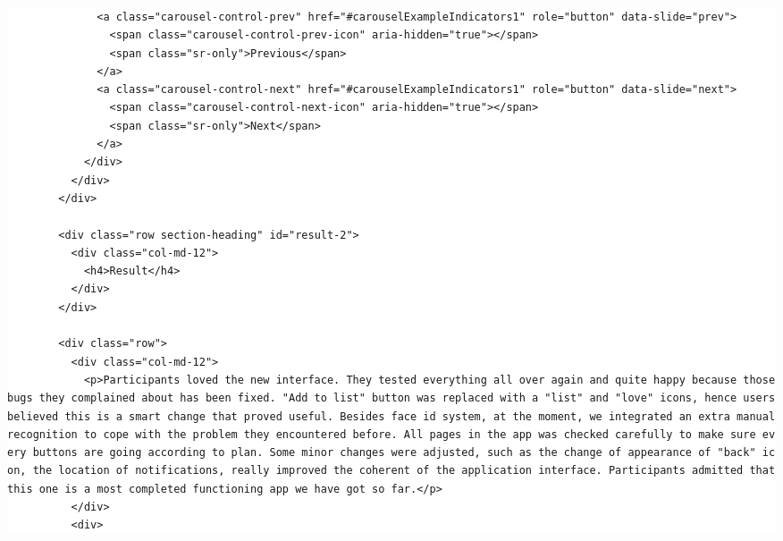                   <a class="carousel-control-prev" href="#carouselExampleIndicators1" role="button" data-slide="prev">
                    <span class="carousel-control-prev-icon" aria-hidden="true"></span>
                    <span class="sr-only">Previous</span>
                  </a>
                  <a class="carousel-control-next" href="#carouselExampleIndicators1" role="button" data-slide="next">
                    <span class="carousel-control-next-icon" aria-hidden="true"></span>
                    <span class="sr-only">Next</span>
                  </a>
                </div>                
              </div>
            </div>
            
            <div class="row section-heading" id="result-2">
              <div class="col-md-12">
                <h4>Result</h4>
              </div>
            </div>
            
			<div class="row">
              <div class="col-md-12">
                <p>Participants loved the new interface. They tested everything all over again and quite happy because those bugs they complained about has been fixed. "Add to list" button was replaced with a "list" and "love" icons, hence users believed this is a smart change that proved useful. Besides face id system, at the moment, we integrated an extra manual recognition to cope with the problem they encountered before. All pages in the app was checked carefully to make sure every buttons are going according to plan. Some minor changes were adjusted, such as the change of appearance of "back" icon, the location of notifications, really improved the coherent of the application interface. Participants admitted that this one is a most completed functioning app we have got so far.</p>
              </div>
              <div>